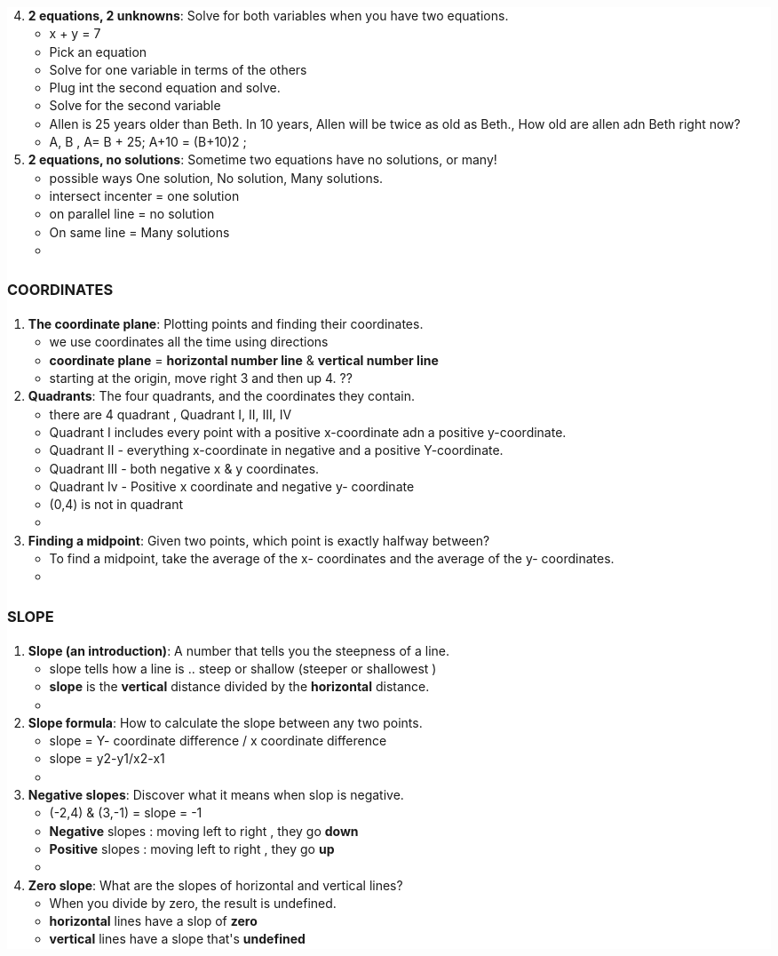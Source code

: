 4.	**2 equations, 2 unknowns**: Solve for both variables when you have two equations.  
	+ x + y = 7 
	+ Pick an equation  
	+ Solve for one variable in terms of the others  
	+ Plug int the second equation and solve.  
	+ Solve for the second variable  
	+ Allen is 25 years older than Beth. In 10 years, Allen will be twice as old as Beth.,  How old are allen adn Beth right now?  
	+ A, B , A= B + 25; A+10 = (B+10)2 ; 
5.	**2 equations, no solutions**: Sometime two equations have no solutions, or many!  
	+ possible ways One solution, No solution, Many solutions.  
	+ intersect incenter = one solution  
	+ on parallel line = no solution 
	+ On same line = Many solutions  
	+ 


### COORDINATES
1.	**The coordinate plane**: Plotting points and finding their coordinates.  
	+ we use coordinates all the time using directions  
	+ **coordinate plane**  = **horizontal number line**  & **vertical number line**  
	+ starting at the origin, move right 3 and then up 4. ?? 
2.	**Quadrants**: The four quadrants, and the coordinates they contain.  
	+ there are 4 quadrant , Quadrant I, II, III, IV  
	+ Quadrant I includes every point with a positive x-coordinate adn a positive y-coordinate.  
	+ Quadrant II - everything x-coordinate in negative and a positive Y-coordinate.  
	+ Quadrant III - both negative x & y coordinates.  
	+ Quadrant Iv - Positive x coordinate and negative y- coordinate  
	+ (0,4) is not in quadrant 
	+ 
3.	**Finding a midpoint**: Given two points, which point is exactly halfway between?  
	+ To find a midpoint, take the average of the x- coordinates and the average of the y- coordinates.  
	+ 


### SLOPE
1.	**Slope (an introduction)**: A number that tells you the steepness of a line.  
	+ slope tells how a line is .. steep or shallow (steeper or shallowest ) 
	+ **slope** is the **vertical** distance divided by the **horizontal** distance.  
	+ 
2.	**Slope formula**: How to calculate the slope between any two points.  
	+ slope = Y- coordinate difference / x coordinate difference  
	+ slope = y2-y1/x2-x1  
	+ 
3.	**Negative slopes**: Discover what it means when slop is negative.  
	+ (-2,4) & (3,-1)  = slope = -1  
	+ **Negative** slopes : moving left to right , they go **down**  
	+ **Positive** slopes : moving left to right , they go **up**  
	+ 
4.	**Zero slope**: What are the slopes of horizontal and vertical lines?  
	+ When you divide by zero, the result is undefined.  
	+ **horizontal** lines have a slop of **zero** 
	+ **vertical** lines have a slope that's **undefined**  
	